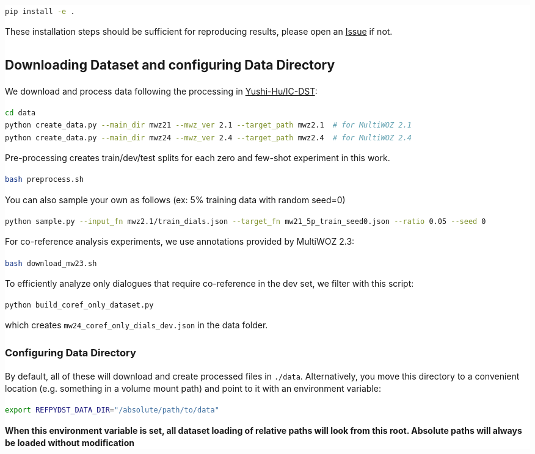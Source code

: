```bash
pip install -e .
```

These installation steps should be sufficient for reproducing results, please open an [Issue](https://github.com/kingb12/refpydst/issues) if not.

## Downloading Dataset and configuring Data Directory

We download and process data following the processing in [Yushi-Hu/IC-DST](https://github.com/Yushi-Hu/IC-DST.git):

```bash
cd data
python create_data.py --main_dir mwz21 --mwz_ver 2.1 --target_path mwz2.1  # for MultiWOZ 2.1
python create_data.py --main_dir mwz24 --mwz_ver 2.4 --target_path mwz2.4  # for MultiWOZ 2.4

```

Pre-processing creates train/dev/test splits for each zero and few-shot experiment in this work.

```bash
bash preprocess.sh
```

You can also sample your own as follows (ex: 5% training data with random seed=0)

```bash
python sample.py --input_fn mwz2.1/train_dials.json --target_fn mw21_5p_train_seed0.json --ratio 0.05 --seed 0
```

For co-reference analysis experiments, we use annotations provided by MultiWOZ 2.3:

```bash
bash download_mw23.sh
```

To efficiently analyze only dialogues that require co-reference in the dev set, we filter with this script:

```bash
python build_coref_only_dataset.py
```

which creates `mw24_coref_only_dials_dev.json` in the data folder.

### Configuring Data Directory

By default, all of these will download and create processed files in `./data`. Alternatively, you move this directory 
to a convenient location (e.g. something in a volume mount path) and point to it with an environment variable:

```bash
export REFPYDST_DATA_DIR="/absolute/path/to/data"
```

**When this environment variable is set, all dataset loading of relative paths will look from this root. Absolute paths
will always be loaded without modification**
